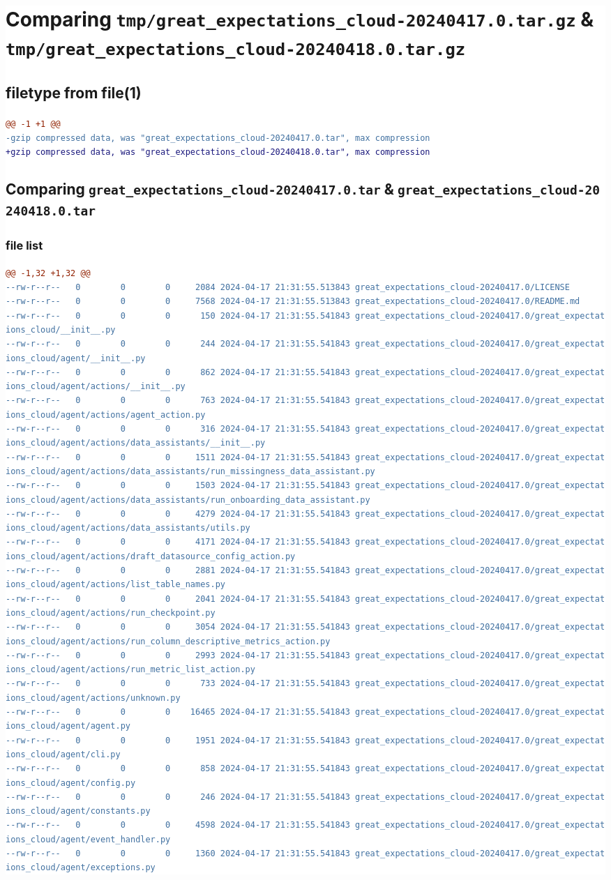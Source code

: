 # Comparing `tmp/great_expectations_cloud-20240417.0.tar.gz` & `tmp/great_expectations_cloud-20240418.0.tar.gz`

## filetype from file(1)

```diff
@@ -1 +1 @@
-gzip compressed data, was "great_expectations_cloud-20240417.0.tar", max compression
+gzip compressed data, was "great_expectations_cloud-20240418.0.tar", max compression
```

## Comparing `great_expectations_cloud-20240417.0.tar` & `great_expectations_cloud-20240418.0.tar`

### file list

```diff
@@ -1,32 +1,32 @@
--rw-r--r--   0        0        0     2084 2024-04-17 21:31:55.513843 great_expectations_cloud-20240417.0/LICENSE
--rw-r--r--   0        0        0     7568 2024-04-17 21:31:55.513843 great_expectations_cloud-20240417.0/README.md
--rw-r--r--   0        0        0      150 2024-04-17 21:31:55.541843 great_expectations_cloud-20240417.0/great_expectations_cloud/__init__.py
--rw-r--r--   0        0        0      244 2024-04-17 21:31:55.541843 great_expectations_cloud-20240417.0/great_expectations_cloud/agent/__init__.py
--rw-r--r--   0        0        0      862 2024-04-17 21:31:55.541843 great_expectations_cloud-20240417.0/great_expectations_cloud/agent/actions/__init__.py
--rw-r--r--   0        0        0      763 2024-04-17 21:31:55.541843 great_expectations_cloud-20240417.0/great_expectations_cloud/agent/actions/agent_action.py
--rw-r--r--   0        0        0      316 2024-04-17 21:31:55.541843 great_expectations_cloud-20240417.0/great_expectations_cloud/agent/actions/data_assistants/__init__.py
--rw-r--r--   0        0        0     1511 2024-04-17 21:31:55.541843 great_expectations_cloud-20240417.0/great_expectations_cloud/agent/actions/data_assistants/run_missingness_data_assistant.py
--rw-r--r--   0        0        0     1503 2024-04-17 21:31:55.541843 great_expectations_cloud-20240417.0/great_expectations_cloud/agent/actions/data_assistants/run_onboarding_data_assistant.py
--rw-r--r--   0        0        0     4279 2024-04-17 21:31:55.541843 great_expectations_cloud-20240417.0/great_expectations_cloud/agent/actions/data_assistants/utils.py
--rw-r--r--   0        0        0     4171 2024-04-17 21:31:55.541843 great_expectations_cloud-20240417.0/great_expectations_cloud/agent/actions/draft_datasource_config_action.py
--rw-r--r--   0        0        0     2881 2024-04-17 21:31:55.541843 great_expectations_cloud-20240417.0/great_expectations_cloud/agent/actions/list_table_names.py
--rw-r--r--   0        0        0     2041 2024-04-17 21:31:55.541843 great_expectations_cloud-20240417.0/great_expectations_cloud/agent/actions/run_checkpoint.py
--rw-r--r--   0        0        0     3054 2024-04-17 21:31:55.541843 great_expectations_cloud-20240417.0/great_expectations_cloud/agent/actions/run_column_descriptive_metrics_action.py
--rw-r--r--   0        0        0     2993 2024-04-17 21:31:55.541843 great_expectations_cloud-20240417.0/great_expectations_cloud/agent/actions/run_metric_list_action.py
--rw-r--r--   0        0        0      733 2024-04-17 21:31:55.541843 great_expectations_cloud-20240417.0/great_expectations_cloud/agent/actions/unknown.py
--rw-r--r--   0        0        0    16465 2024-04-17 21:31:55.541843 great_expectations_cloud-20240417.0/great_expectations_cloud/agent/agent.py
--rw-r--r--   0        0        0     1951 2024-04-17 21:31:55.541843 great_expectations_cloud-20240417.0/great_expectations_cloud/agent/cli.py
--rw-r--r--   0        0        0      858 2024-04-17 21:31:55.541843 great_expectations_cloud-20240417.0/great_expectations_cloud/agent/config.py
--rw-r--r--   0        0        0      246 2024-04-17 21:31:55.541843 great_expectations_cloud-20240417.0/great_expectations_cloud/agent/constants.py
--rw-r--r--   0        0        0     4598 2024-04-17 21:31:55.541843 great_expectations_cloud-20240417.0/great_expectations_cloud/agent/event_handler.py
--rw-r--r--   0        0        0     1360 2024-04-17 21:31:55.541843 great_expectations_cloud-20240417.0/great_expectations_cloud/agent/exceptions.py
```